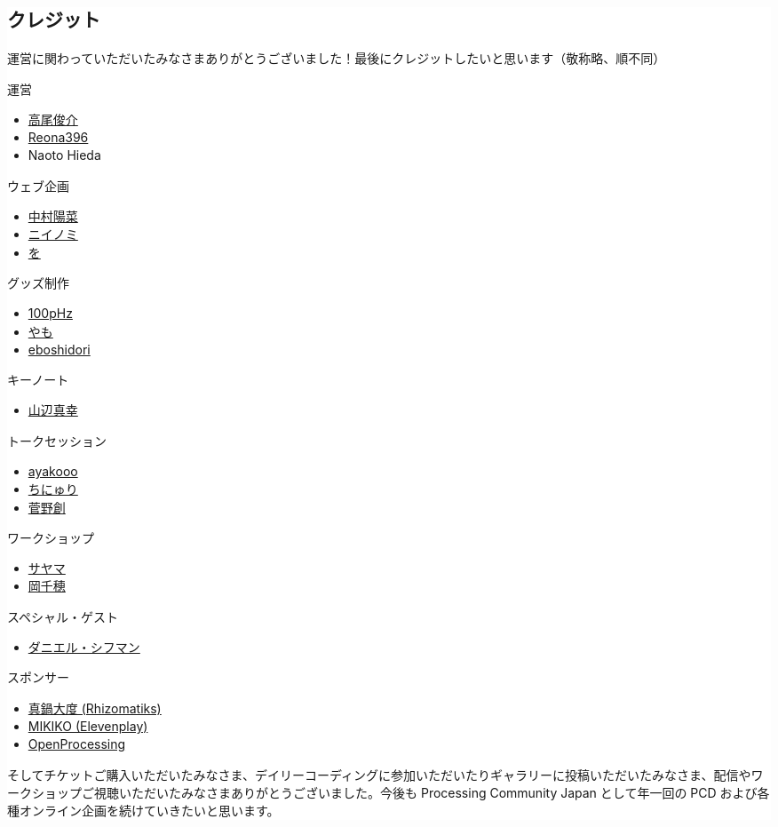 クレジット
--------

運営に関わっていただいたみなさまありがとうございました！最後にクレジットしたいと思います（敬称略、順不同）

運営

* [高尾俊介](https://twitter.com/takawo/)
* [Reona396](https://twitter.com/Reona396)
* Naoto Hieda

ウェブ企画

* [中村陽菜](https://twitter.com/hina_nkmr)
* [ニイノミ](https://twitter.com/r21nomi)
* [を](https://twitter.com/DosShrimp)

グッズ制作

* [100pHz](https://twitter.com/Hz100p)
* [やも](https://twitter.com/yamo_28)
* [eboshidori](https://twitter.com/_eboshidori)

キーノート

* [山辺真幸](https://twitter.com/masakick)

トークセッション

* [ayakooo](https://twitter.com/ayakooo_o)
* [ちにゅり](https://twitter.com/chinyuri_6v6)
* [菅野創](https://twitter.com/soooo)

ワークショップ

* [サヤマ](https://twitter.com/hyappy717)
* [岡千穂](https://twitter.com/chihooka/)

スペシャル・ゲスト

* [ダニエル・シフマン](https://twitter.com/shiffman/)

スポンサー

* [真鍋大度 (Rhizomatiks)](http://daito.ws/)
* [MIKIKO (Elevenplay)](https://elevenplay.net/)
* [OpenProcessing](https://openprocessing.org)


そしてチケットご購入いただいたみなさま、デイリーコーディングに参加いただいたりギャラリーに投稿いただいたみなさま、配信やワークショップご視聴いただいたみなさまありがとうございました。今後も Processing Community Japan として年一回の PCD および各種オンライン企画を続けていきたいと思います。
